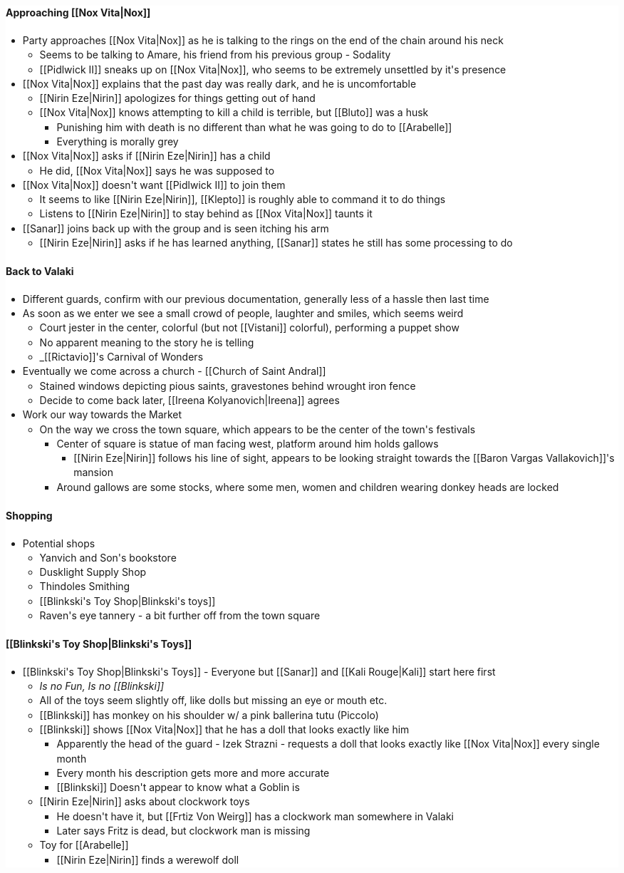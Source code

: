 #### Approaching [[Nox Vita|Nox]]
- Party approaches [[Nox Vita|Nox]] as he is talking to the rings on the end of the chain around his neck
	- Seems to be talking to Amare, his friend from his previous group - Sodality 
	- [[Pidlwick II]] sneaks up on [[Nox Vita|Nox]], who seems to be extremely unsettled by it's presence
- [[Nox Vita|Nox]] explains that the past day was really dark, and he is uncomfortable
	- [[Nirin Eze|Nirin]] apologizes for things getting out of hand
	- [[Nox Vita|Nox]] knows attempting to kill a child is terrible, but [[Bluto]] was a husk
		- Punishing him with death is no different than what he was going to do to [[Arabelle]]
		- Everything is morally grey
- [[Nox Vita|Nox]] asks if [[Nirin Eze|Nirin]] has a child
	- He did, [[Nox Vita|Nox]] says he was supposed to
- [[Nox Vita|Nox]] doesn't want [[Pidlwick II]] to join them
	- It seems to like [[Nirin Eze|Nirin]], [[Klepto]] is roughly able to command it to do things
	- Listens to [[Nirin Eze|Nirin]] to stay behind as [[Nox Vita|Nox]] taunts it
- [[Sanar]] joins back up with the group and is seen itching his arm
	- [[Nirin Eze|Nirin]] asks if he has learned anything, [[Sanar]] states he still has some processing to do

#### Back to Valaki
- Different guards, confirm with our previous documentation, generally less of a hassle then last time
- As soon as we enter we see a small crowd of people, laughter and smiles, which seems weird
	- Court jester in the center, colorful (but not [[Vistani]] colorful), performing a puppet show
	- No apparent meaning to the story he is telling
	- _[[Rictavio]]'s Carnival of Wonders
- Eventually we come across a church - [[Church of Saint Andral]] 
	- Stained windows depicting pious saints, gravestones behind wrought iron fence
	- Decide to come back later, [[Ireena Kolyanovich|Ireena]] agrees
- Work our way towards the Market
	- On the way we cross the town square, which appears to be the center of the town's festivals
		- Center of square is statue of man facing west, platform around him holds gallows
			- [[Nirin Eze|Nirin]] follows his line of sight, appears to be looking straight towards the [[Baron Vargas Vallakovich]]'s mansion
		- Around gallows are some stocks, where some men, women and children wearing donkey heads are locked

#### Shopping
- Potential shops
	- Yanvich and Son's bookstore
	- Dusklight Supply Shop
	- Thindoles Smithing
	- [[Blinkski's Toy Shop|Blinkski's toys]]
	- Raven's eye tannery - a bit further off from the town square

#### [[Blinkski's Toy Shop|Blinkski's Toys]]
- [[Blinkski's Toy Shop|Blinkski's Toys]] - Everyone but [[Sanar]] and [[Kali Rouge|Kali]] start here first
	- _Is no Fun, Is no [[Blinkski]]_
	- All of the toys seem slightly off, like dolls but missing an eye or mouth etc.
	- [[Blinkski]] has monkey on his shoulder w/ a pink ballerina tutu (Piccolo)
	- [[Blinkski]] shows [[Nox Vita|Nox]] that he has a doll that looks exactly like him
		- Apparently the head of the guard - Izek Strazni - requests a doll that looks exactly like [[Nox Vita|Nox]] every single month
		- Every month his description gets more and more accurate
		- [[Blinkski]] Doesn't appear to know what a Goblin is
	- [[Nirin Eze|Nirin]] asks about clockwork toys
		- He doesn't have it, but [[Frtiz Von Weirg]] has a clockwork man somewhere in Valaki
		- Later says Fritz is dead, but clockwork man is missing
	- Toy for [[Arabelle]]
		- [[Nirin Eze|Nirin]] finds a werewolf doll